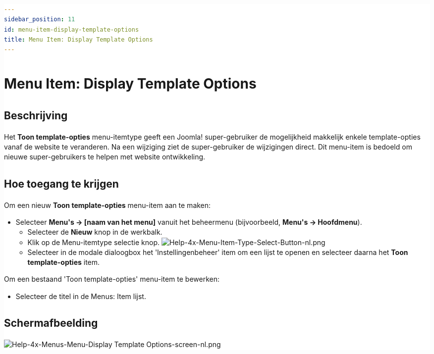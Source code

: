 ```yaml
---
sidebar_position: 11
id: menu-item-display-template-options
title: Menu Item: Display Template Options
---
```

# Menu Item: Display Template Options
## Beschrijving

Het **Toon template-opties** menu-itemtype geeft een Joomla!
super-gebruiker de mogelijkheid makkelijk enkele template-opties vanaf
de website te veranderen. Na een wijziging ziet de super-gebruiker de
wijzigingen direct. Dit menu-item is bedoeld om nieuwe super-gebruikers
te helpen met website ontwikkeling.

## Hoe toegang te krijgen

Om een nieuw **Toon template-opties** menu-item aan te maken:

- Selecteer **Menu's **→** \[naam van het menu\]** vanuit het beheermenu
  (bijvoorbeeld, **Menu's **→** Hoofdmenu**).
  - Selecteer de **Nieuw** knop in de werkbalk.
  - Klik op de Menu-itemtype selectie knop. <img
    src="https://docs.joomla.org/images/thumb/8/8f/Help-4x-Menu-Item-Type-Select-Button-nl.png/73px-Help-4x-Menu-Item-Type-Select-Button-nl.png"
    decoding="async"
    srcset="https://docs.joomla.org/images/thumb/8/8f/Help-4x-Menu-Item-Type-Select-Button-nl.png/110px-Help-4x-Menu-Item-Type-Select-Button-nl.png 1.5x, https://docs.joomla.org/images/8/8f/Help-4x-Menu-Item-Type-Select-Button-nl.png 2x"
    data-file-width="124" data-file-height="43" width="73" height="25"
    alt="Help-4x-Menu-Item-Type-Select-Button-nl.png" />
  - Selecteer in de modale dialoogbox het 'Instellingenbeheer' item om
    een lijst te openen en selecteer daarna het **Toon template-opties**
    item.

Om een bestaand 'Toon template-opties' menu-item te bewerken:

- Selecteer de titel in de Menus: Item lijst.

## Schermafbeelding

<img
src="https://docs.joomla.org/images/thumb/d/d3/Help-4x-Menus-Menu-Display_Template_Options-screen-nl.png/800px-Help-4x-Menus-Menu-Display_Template_Options-screen-nl.png"
decoding="async"
srcset="https://docs.joomla.org/images/d/d3/Help-4x-Menus-Menu-Display_Template_Options-screen-nl.png 1.5x"
data-file-width="959" data-file-height="889" width="800" height="742"
alt="Help-4x-Menus-Menu-Display Template Options-screen-nl.png" />
